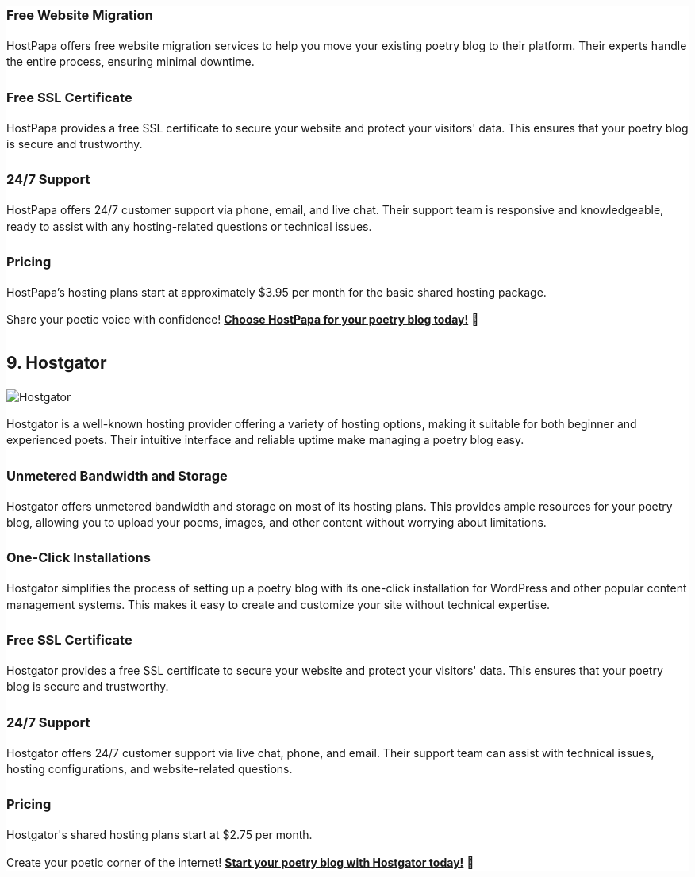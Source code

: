 ### Free Website Migration
HostPapa offers free website migration services to help you move your existing poetry blog to their platform. Their experts handle the entire process, ensuring minimal downtime.

### Free SSL Certificate
HostPapa provides a free SSL certificate to secure your website and protect your visitors' data. This ensures that your poetry blog is secure and trustworthy.

### 24/7 Support
HostPapa offers 24/7 customer support via phone, email, and live chat. Their support team is responsive and knowledgeable, ready to assist with any hosting-related questions or technical issues.

### Pricing
HostPapa’s hosting plans start at approximately $3.95 per month for the basic shared hosting package.

Share your poetic voice with confidence! **[Choose HostPapa for your poetry blog today!](https://snipitx.com/hostpapa-jy)** 📜

## 9. Hostgator

![Hostgator](https://i.imgur.com/BcVkH57.jpeg "Hostgator Hosting")

Hostgator is a well-known hosting provider offering a variety of hosting options, making it suitable for both beginner and experienced poets. Their intuitive interface and reliable uptime make managing a poetry blog easy.

### Unmetered Bandwidth and Storage
Hostgator offers unmetered bandwidth and storage on most of its hosting plans. This provides ample resources for your poetry blog, allowing you to upload your poems, images, and other content without worrying about limitations.

### One-Click Installations
Hostgator simplifies the process of setting up a poetry blog with its one-click installation for WordPress and other popular content management systems. This makes it easy to create and customize your site without technical expertise.

### Free SSL Certificate
Hostgator provides a free SSL certificate to secure your website and protect your visitors' data. This ensures that your poetry blog is secure and trustworthy.

### 24/7 Support
Hostgator offers 24/7 customer support via live chat, phone, and email. Their support team can assist with technical issues, hosting configurations, and website-related questions.

### Pricing
Hostgator's shared hosting plans start at $2.75 per month.

Create your poetic corner of the internet! **[Start your poetry blog with Hostgator today!](https://snipitx.com/hostgator-jy)** 📖
